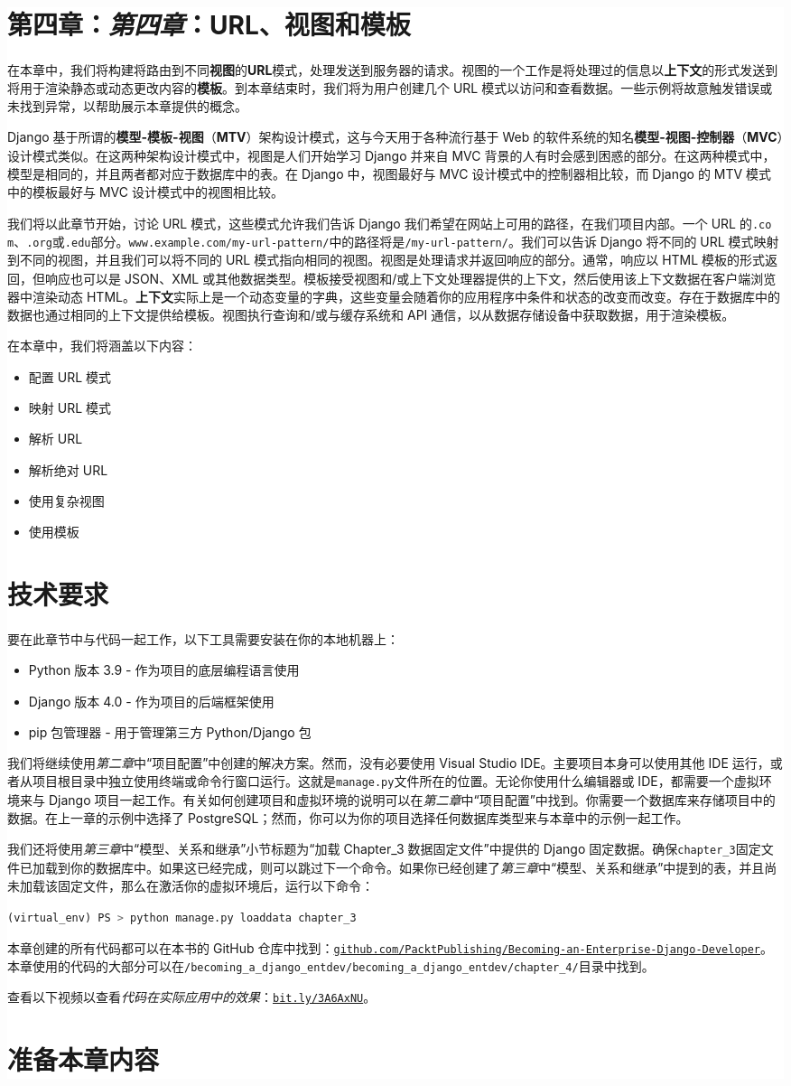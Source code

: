 # 第四章：*第四章*：URL、视图和模板

在本章中，我们将构建将路由到不同**视图**的**URL**模式，处理发送到服务器的请求。视图的一个工作是将处理过的信息以**上下文**的形式发送到将用于渲染静态或动态更改内容的**模板**。到本章结束时，我们将为用户创建几个 URL 模式以访问和查看数据。一些示例将故意触发错误或未找到异常，以帮助展示本章提供的概念。

Django 基于所谓的**模型-模板-视图**（**MTV**）架构设计模式，这与今天用于各种流行基于 Web 的软件系统的知名**模型-视图-控制器**（**MVC**）设计模式类似。在这两种架构设计模式中，视图是人们开始学习 Django 并来自 MVC 背景的人有时会感到困惑的部分。在这两种模式中，模型是相同的，并且两者都对应于数据库中的表。在 Django 中，视图最好与 MVC 设计模式中的控制器相比较，而 Django 的 MTV 模式中的模板最好与 MVC 设计模式中的视图相比较。

我们将以此章节开始，讨论 URL 模式，这些模式允许我们告诉 Django 我们希望在网站上可用的路径，在我们项目内部。一个 URL 的`.com`、`.org`或`.edu`部分。`www.example.com/my-url-pattern/`中的路径将是`/my-url-pattern/`。我们可以告诉 Django 将不同的 URL 模式映射到不同的视图，并且我们可以将不同的 URL 模式指向相同的视图。视图是处理请求并返回响应的部分。通常，响应以 HTML 模板的形式返回，但响应也可以是 JSON、XML 或其他数据类型。模板接受视图和/或上下文处理器提供的上下文，然后使用该上下文数据在客户端浏览器中渲染动态 HTML。**上下文**实际上是一个动态变量的字典，这些变量会随着你的应用程序中条件和状态的改变而改变。存在于数据库中的数据也通过相同的上下文提供给模板。视图执行查询和/或与缓存系统和 API 通信，以从数据存储设备中获取数据，用于渲染模板。

在本章中，我们将涵盖以下内容：

+   配置 URL 模式

+   映射 URL 模式

+   解析 URL

+   解析绝对 URL

+   使用复杂视图

+   使用模板

# 技术要求

要在此章节中与代码一起工作，以下工具需要安装在你的本地机器上：

+   Python 版本 3.9 - 作为项目的底层编程语言使用

+   Django 版本 4.0 - 作为项目的后端框架使用

+   pip 包管理器 - 用于管理第三方 Python/Django 包

我们将继续使用*第二章*中“项目配置”中创建的解决方案。然而，没有必要使用 Visual Studio IDE。主要项目本身可以使用其他 IDE 运行，或者从项目根目录中独立使用终端或命令行窗口运行。这就是`manage.py`文件所在的位置。无论你使用什么编辑器或 IDE，都需要一个虚拟环境来与 Django 项目一起工作。有关如何创建项目和虚拟环境的说明可以在*第二章*中“项目配置”中找到。你需要一个数据库来存储项目中的数据。在上一章的示例中选择了 PostgreSQL；然而，你可以为你的项目选择任何数据库类型来与本章中的示例一起工作。

我们还将使用*第三章*中“模型、关系和继承”小节标题为“加载 Chapter_3 数据固定文件”中提供的 Django 固定数据。确保`chapter_3`固定文件已加载到你的数据库中。如果这已经完成，则可以跳过下一个命令。如果你已经创建了*第三章*中“模型、关系和继承”中提到的表，并且尚未加载该固定文件，那么在激活你的虚拟环境后，运行以下命令：

```py
(virtual_env) PS > python manage.py loaddata chapter_3
```

本章创建的所有代码都可以在本书的 GitHub 仓库中找到：[`github.com/PacktPublishing/Becoming-an-Enterprise-Django-Developer`](https://github.com/PacktPublishing/Becoming-an-Enterprise-Django-Developer)。本章使用的代码的大部分可以在`/becoming_a_django_entdev/becoming_a_django_entdev/chapter_4/`目录中找到。

查看以下视频以查看*代码在实际应用中的效果*：[`bit.ly/3A6AxNU`](https://bit.ly/3A6AxNU)。

# 准备本章内容
